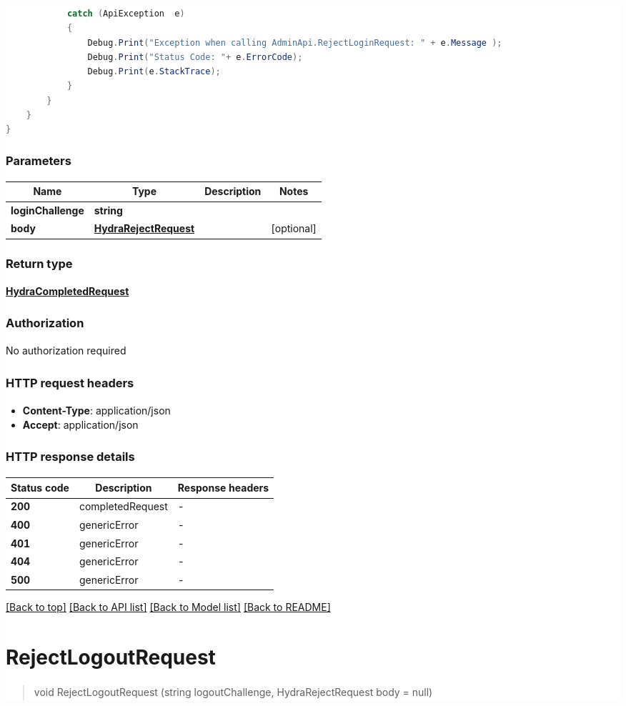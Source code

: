```csharp
            catch (ApiException  e)
            {
                Debug.Print("Exception when calling AdminApi.RejectLoginRequest: " + e.Message );
                Debug.Print("Status Code: "+ e.ErrorCode);
                Debug.Print(e.StackTrace);
            }
        }
    }
}
```

### Parameters

Name | Type | Description  | Notes
------------- | ------------- | ------------- | -------------
 **loginChallenge** | **string**|  | 
 **body** | [**HydraRejectRequest**](HydraRejectRequest.md)|  | [optional] 

### Return type

[**HydraCompletedRequest**](HydraCompletedRequest.md)

### Authorization

No authorization required

### HTTP request headers

 - **Content-Type**: application/json
 - **Accept**: application/json


### HTTP response details
| Status code | Description | Response headers |
|-------------|-------------|------------------|
| **200** | completedRequest |  -  |
| **400** | genericError |  -  |
| **401** | genericError |  -  |
| **404** | genericError |  -  |
| **500** | genericError |  -  |

[[Back to top]](#) [[Back to API list]](../README.md#documentation-for-api-endpoints) [[Back to Model list]](../README.md#documentation-for-models) [[Back to README]](../README.md)

<a name="rejectlogoutrequest"></a>
# **RejectLogoutRequest**
> void RejectLogoutRequest (string logoutChallenge, HydraRejectRequest body = null)

